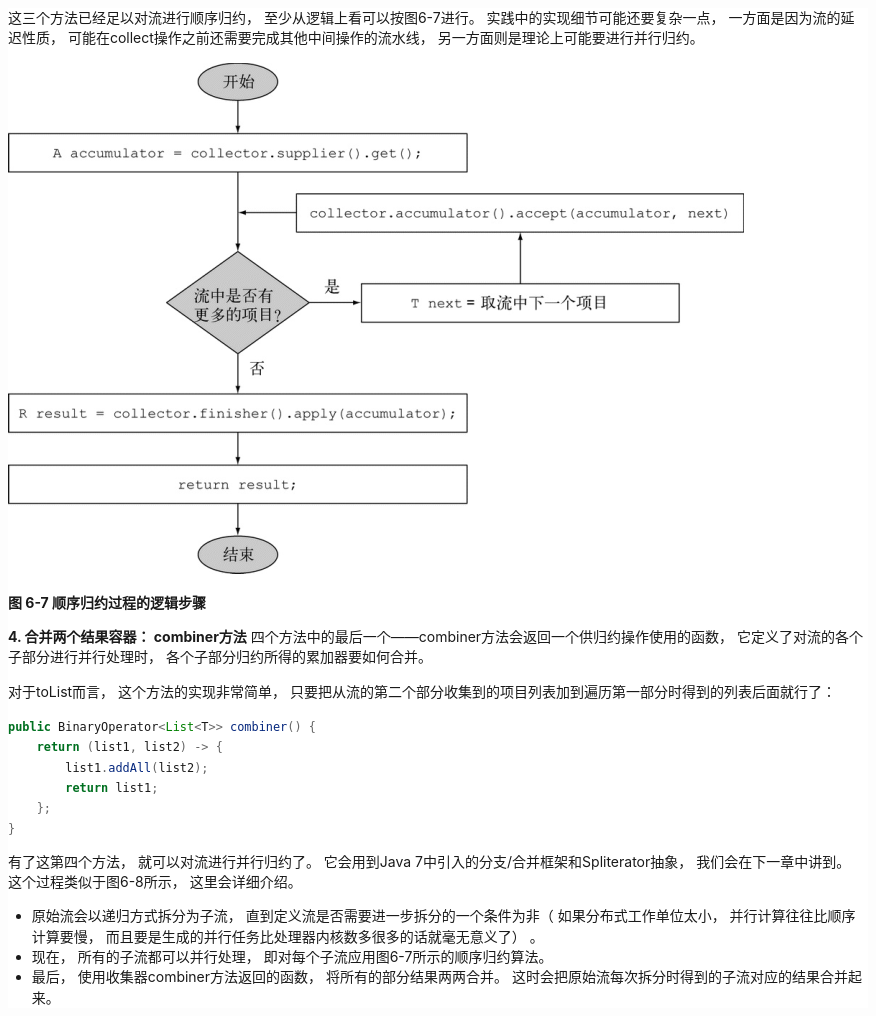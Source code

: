 这三个方法已经足以对流进行顺序归约， 至少从逻辑上看可以按图6-7进行。 实践中的实现细节可能还要复杂一点， 一方面是因为流的延迟性质， 可能在collect操作之前还需要完成其他中间操作的流水线， 另一方面则是理论上可能要进行并行归约。

![](https://github.com/dxjeric/dxjeric.github.io/raw/master/pictures/Java/Java8/pic6-7.png)

**图 6-7 顺序归约过程的逻辑步骤**

**4. 合并两个结果容器： combiner方法**
四个方法中的最后一个——combiner方法会返回一个供归约操作使用的函数， 它定义了对流的各个子部分进行并行处理时， 各个子部分归约所得的累加器要如何合并。 

对于toList而言， 这个方法的实现非常简单， 只要把从流的第二个部分收集到的项目列表加到遍历第一部分时得到的列表后面就行了：
```java
public BinaryOperator<List<T>> combiner() {
    return (list1, list2) -> {
        list1.addAll(list2);
        return list1; 
    };
}
```

有了这第四个方法， 就可以对流进行并行归约了。 它会用到Java 7中引入的分支/合并框架和Spliterator抽象， 我们会在下一章中讲到。 这个过程类似于图6-8所示， 这里会详细介绍。
* 原始流会以递归方式拆分为子流， 直到定义流是否需要进一步拆分的一个条件为非（ 如果分布式工作单位太小， 并行计算往往比顺序计算要慢， 而且要是生成的并行任务比处理器内核数多很多的话就毫无意义了） 。
* 现在， 所有的子流都可以并行处理， 即对每个子流应用图6-7所示的顺序归约算法。
* 最后， 使用收集器combiner方法返回的函数， 将所有的部分结果两两合并。 这时会把原始流每次拆分时得到的子流对应的结果合并起来。
